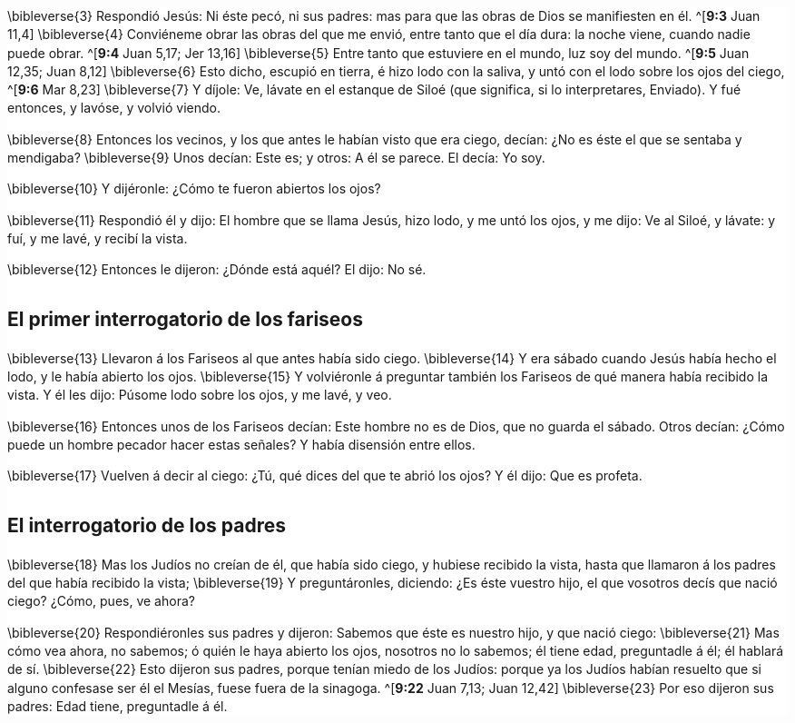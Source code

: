 
\bibleverse{3} Respondió Jesús: Ni éste pecó, ni sus padres: mas para que las obras de Dios se manifiesten en él. ^[**9:3** Juan 11,4] \bibleverse{4} Conviéneme obrar las obras del que me envió, entre tanto que el día dura: la noche viene, cuando nadie puede obrar. ^[**9:4** Juan 5,17; Jer 13,16] \bibleverse{5} Entre tanto que estuviere en el mundo, luz soy del mundo. ^[**9:5** Juan 12,35; Juan 8,12] \bibleverse{6} Esto dicho, escupió en tierra, é hizo lodo con la saliva, y untó con el lodo sobre los ojos del ciego, ^[**9:6** Mar 8,23] \bibleverse{7} Y díjole: Ve, lávate en el estanque de Siloé (que significa, si lo interpretares, Enviado). Y fué entonces, y lavóse, y volvió viendo. 

   

\bibleverse{8} Entonces los vecinos, y los que antes le habían visto que era ciego, decían: ¿No es éste el que se sentaba y mendigaba? \bibleverse{9} Unos decían: Este es; y otros: A él se parece. El decía: Yo soy. 


\bibleverse{10} Y dijéronle: ¿Cómo te fueron abiertos los ojos? 


\bibleverse{11} Respondió él y dijo: El hombre que se llama Jesús, hizo lodo, y me untó los ojos, y me dijo: Ve al Siloé, y lávate: y fuí, y me lavé, y recibí la vista. 


\bibleverse{12} Entonces le dijeron: ¿Dónde está aquél? El dijo: No sé. 





## El primer interrogatorio de los fariseos
\bibleverse{13} Llevaron á los Fariseos al que antes había sido ciego. \bibleverse{14} Y era sábado cuando Jesús había hecho el lodo, y le había abierto los ojos. \bibleverse{15} Y volviéronle á preguntar también los Fariseos de qué manera había recibido la vista. Y él les dijo: Púsome lodo sobre los ojos, y me lavé, y veo. 


\bibleverse{16} Entonces unos de los Fariseos decían: Este hombre no es de Dios, que no guarda el sábado. Otros decían: ¿Cómo puede un hombre pecador hacer estas señales? Y había disensión entre ellos. 


\bibleverse{17} Vuelven á decir al ciego: ¿Tú, qué dices del que te abrió los ojos? Y él dijo: Que es profeta. 





## El interrogatorio de los padres
\bibleverse{18} Mas los Judíos no creían de él, que había sido ciego, y hubiese recibido la vista, hasta que llamaron á los padres del que había recibido la vista; \bibleverse{19} Y preguntáronles, diciendo: ¿Es éste vuestro hijo, el que vosotros decís que nació ciego? ¿Cómo, pues, ve ahora? 


\bibleverse{20} Respondiéronles sus padres y dijeron: Sabemos que éste es nuestro hijo, y que nació ciego: \bibleverse{21} Mas cómo vea ahora, no sabemos; ó quién le haya abierto los ojos, nosotros no lo sabemos; él tiene edad, preguntadle á él; él hablará de sí. \bibleverse{22} Esto dijeron sus padres, porque tenían miedo de los Judíos: porque ya los Judíos habían resuelto que si alguno confesase ser él el Mesías, fuese fuera de la sinagoga. ^[**9:22** Juan 7,13; Juan 12,42] \bibleverse{23} Por eso dijeron sus padres: Edad tiene, preguntadle á él. 

